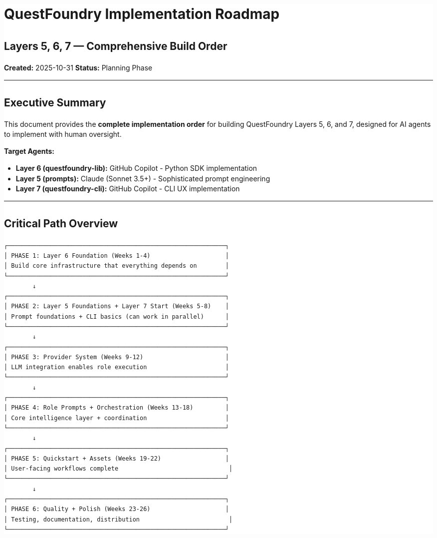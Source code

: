 # QuestFoundry Implementation Roadmap
## Layers 5, 6, 7 — Comprehensive Build Order

**Created:** 2025-10-31
**Status:** Planning Phase

---

## Executive Summary

This document provides the **complete implementation order** for building QuestFoundry Layers 5, 6, and 7, designed for AI agents to implement with human oversight.

**Target Agents:**
- **Layer 6 (questfoundry-lib):** GitHub Copilot - Python SDK implementation
- **Layer 5 (prompts):** Claude (Sonnet 3.5+) - Sophisticated prompt engineering
- **Layer 7 (questfoundry-cli):** GitHub Copilot - CLI UX implementation

---

## Critical Path Overview

```
┌─────────────────────────────────────────────────────────────┐
│ PHASE 1: Layer 6 Foundation (Weeks 1-4)                     │
│ Build core infrastructure that everything depends on        │
└─────────────────────────────────────────────────────────────┘
        ↓
┌─────────────────────────────────────────────────────────────┐
│ PHASE 2: Layer 5 Foundations + Layer 7 Start (Weeks 5-8)    │
│ Prompt foundations + CLI basics (can work in parallel)      │
└─────────────────────────────────────────────────────────────┘
        ↓
┌─────────────────────────────────────────────────────────────┐
│ PHASE 3: Provider System (Weeks 9-12)                       │
│ LLM integration enables role execution                      │
└─────────────────────────────────────────────────────────────┘
        ↓
┌─────────────────────────────────────────────────────────────┐
│ PHASE 4: Role Prompts + Orchestration (Weeks 13-18)         │
│ Core intelligence layer + coordination                      │
└─────────────────────────────────────────────────────────────┘
        ↓
┌─────────────────────────────────────────────────────────────┐
│ PHASE 5: Quickstart + Assets (Weeks 19-22)                  │
│ User-facing workflows complete                               │
└─────────────────────────────────────────────────────────────┘
        ↓
┌─────────────────────────────────────────────────────────────┐
│ PHASE 6: Quality + Polish (Weeks 23-26)                     │
│ Testing, documentation, distribution                         │
└─────────────────────────────────────────────────────────────┘
```

